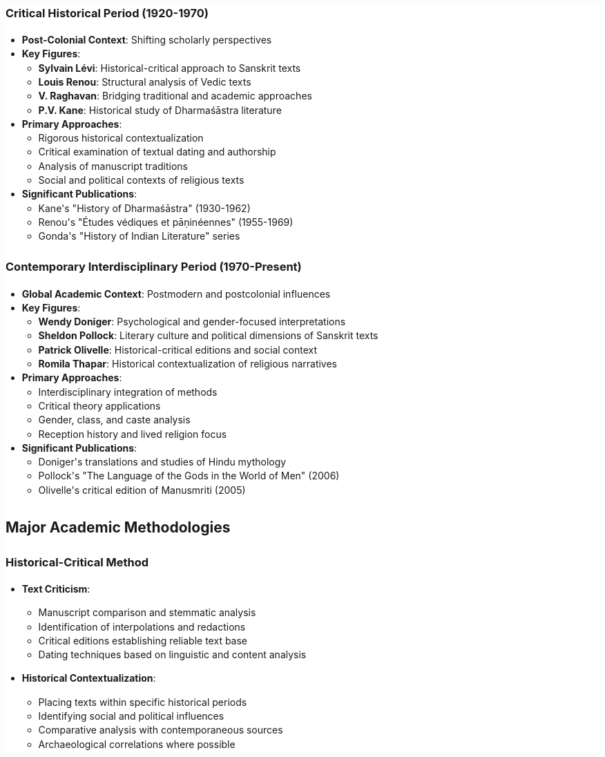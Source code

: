### Critical Historical Period (1920-1970)

- **Post-Colonial Context**: Shifting scholarly perspectives
- **Key Figures**:
  - **Sylvain Lévi**: Historical-critical approach to Sanskrit texts
  - **Louis Renou**: Structural analysis of Vedic texts
  - **V. Raghavan**: Bridging traditional and academic approaches
  - **P.V. Kane**: Historical study of Dharmaśāstra literature
- **Primary Approaches**:
  - Rigorous historical contextualization
  - Critical examination of textual dating and authorship
  - Analysis of manuscript traditions
  - Social and political contexts of religious texts
- **Significant Publications**:
  - Kane's "History of Dharmaśāstra" (1930-1962)
  - Renou's "Études védiques et pāṇinéennes" (1955-1969)
  - Gonda's "History of Indian Literature" series

### Contemporary Interdisciplinary Period (1970-Present)

- **Global Academic Context**: Postmodern and postcolonial influences
- **Key Figures**:
  - **Wendy Doniger**: Psychological and gender-focused interpretations
  - **Sheldon Pollock**: Literary culture and political dimensions of Sanskrit texts
  - **Patrick Olivelle**: Historical-critical editions and social context
  - **Romila Thapar**: Historical contextualization of religious narratives
- **Primary Approaches**:
  - Interdisciplinary integration of methods
  - Critical theory applications
  - Gender, class, and caste analysis
  - Reception history and lived religion focus
- **Significant Publications**:
  - Doniger's translations and studies of Hindu mythology
  - Pollock's "The Language of the Gods in the World of Men" (2006)
  - Olivelle's critical edition of Manusmriti (2005)

## Major Academic Methodologies

### Historical-Critical Method

- **Text Criticism**:
  - Manuscript comparison and stemmatic analysis
  - Identification of interpolations and redactions
  - Critical editions establishing reliable text base
  - Dating techniques based on linguistic and content analysis

- **Historical Contextualization**:
  - Placing texts within specific historical periods
  - Identifying social and political influences
  - Comparative analysis with contemporaneous sources
  - Archaeological correlations where possible
